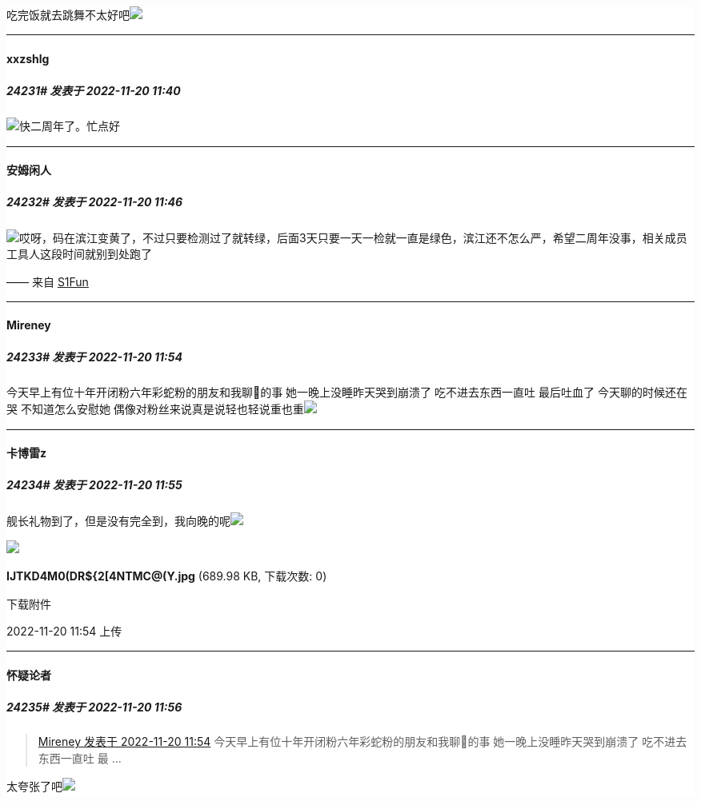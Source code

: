 吃完饭就去跳舞不太好吧<img src="https://static.saraba1st.com/image/smiley/face2017/105.png" referrerpolicy="no-referrer">

*****

####  xxzshlg  
##### 24231#       发表于 2022-11-20 11:40

<img src="https://static.saraba1st.com/image/smiley/bundam2017/003.png" referrerpolicy="no-referrer">快二周年了。忙点好



*****

####  安姆闲人  
##### 24232#       发表于 2022-11-20 11:46

<img src="https://static.saraba1st.com/image/smiley/face2017/105.png" referrerpolicy="no-referrer">哎呀，码在滨江变黄了，不过只要检测过了就转绿，后面3天只要一天一检就一直是绿色，滨江还不怎么严，希望二周年没事，相关成员工具人这段时间就别到处跑了

—— 来自 [S1Fun](https://s1fun.koalcat.com)



*****

####  Mireney  
##### 24233#       发表于 2022-11-20 11:54

今天早上有位十年开闭粉六年彩蛇粉的朋友和我聊🐍的事 她一晚上没睡昨天哭到崩溃了 吃不进去东西一直吐 最后吐血了 今天聊的时候还在哭 不知道怎么安慰她 偶像对粉丝来说真是说轻也轻说重也重<img src="https://static.saraba1st.com/image/smiley/face2017/143.png" referrerpolicy="no-referrer">

*****

####  卡博雷z  
##### 24234#       发表于 2022-11-20 11:55

舰长礼物到了，但是没有完全到，我向晚的呢<img src="https://static.saraba1st.com/image/smiley/face2017/126.png" referrerpolicy="no-referrer">

<img src="https://img.saraba1st.com/forum/202211/20/115436po87i375o8xicv7b.jpg" referrerpolicy="no-referrer">

<strong>IJTKD4M0(DR${2[4NTMC@(Y.jpg</strong> (689.98 KB, 下载次数: 0)

下载附件

2022-11-20 11:54 上传

*****

####  怀疑论者  
##### 24235#       发表于 2022-11-20 11:56

<blockquote><a href="httphttps://bbs.saraba1st.com/2b/forum.php?mod=redirect&amp;goto=findpost&amp;pid=58516807&amp;ptid=2097652" target="_blank">Mireney 发表于 2022-11-20 11:54</a>
今天早上有位十年开闭粉六年彩蛇粉的朋友和我聊🐍的事 她一晚上没睡昨天哭到崩溃了 吃不进去东西一直吐 最 ...</blockquote>
太夸张了吧<img src="https://static.saraba1st.com/image/smiley/face2017/003.png" referrerpolicy="no-referrer">
